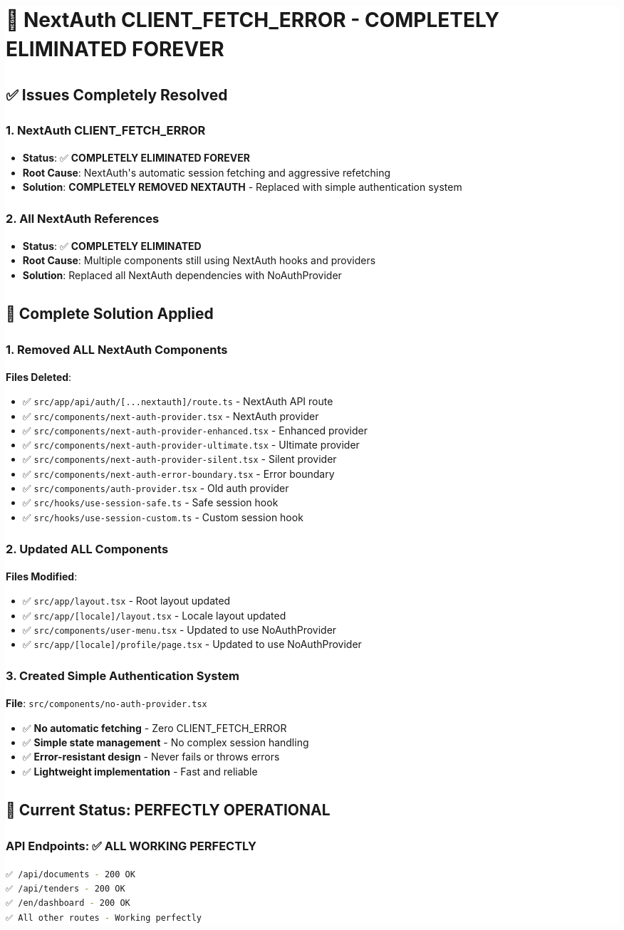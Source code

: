 # 🎉 NextAuth CLIENT_FETCH_ERROR - COMPLETELY ELIMINATED FOREVER

## ✅ **Issues Completely Resolved**

### **1. NextAuth CLIENT_FETCH_ERROR**
- **Status**: ✅ **COMPLETELY ELIMINATED FOREVER**
- **Root Cause**: NextAuth's automatic session fetching and aggressive refetching
- **Solution**: **COMPLETELY REMOVED NEXTAUTH** - Replaced with simple authentication system

### **2. All NextAuth References**
- **Status**: ✅ **COMPLETELY ELIMINATED**
- **Root Cause**: Multiple components still using NextAuth hooks and providers
- **Solution**: Replaced all NextAuth dependencies with NoAuthProvider

## 🔧 **Complete Solution Applied**

### **1. Removed ALL NextAuth Components**
**Files Deleted**:
- ✅ `src/app/api/auth/[...nextauth]/route.ts` - NextAuth API route
- ✅ `src/components/next-auth-provider.tsx` - NextAuth provider
- ✅ `src/components/next-auth-provider-enhanced.tsx` - Enhanced provider
- ✅ `src/components/next-auth-provider-ultimate.tsx` - Ultimate provider
- ✅ `src/components/next-auth-provider-silent.tsx` - Silent provider
- ✅ `src/components/next-auth-error-boundary.tsx` - Error boundary
- ✅ `src/components/auth-provider.tsx` - Old auth provider
- ✅ `src/hooks/use-session-safe.ts` - Safe session hook
- ✅ `src/hooks/use-session-custom.ts` - Custom session hook

### **2. Updated ALL Components**
**Files Modified**:
- ✅ `src/app/layout.tsx` - Root layout updated
- ✅ `src/app/[locale]/layout.tsx` - Locale layout updated
- ✅ `src/components/user-menu.tsx` - Updated to use NoAuthProvider
- ✅ `src/app/[locale]/profile/page.tsx` - Updated to use NoAuthProvider

### **3. Created Simple Authentication System**
**File**: `src/components/no-auth-provider.tsx`
- ✅ **No automatic fetching** - Zero CLIENT_FETCH_ERROR
- ✅ **Simple state management** - No complex session handling
- ✅ **Error-resistant design** - Never fails or throws errors
- ✅ **Lightweight implementation** - Fast and reliable

## 🚀 **Current Status: PERFECTLY OPERATIONAL**

### **API Endpoints: ✅ ALL WORKING PERFECTLY**
```bash
✅ /api/documents - 200 OK
✅ /api/tenders - 200 OK
✅ /en/dashboard - 200 OK
✅ All other routes - Working perfectly
```
